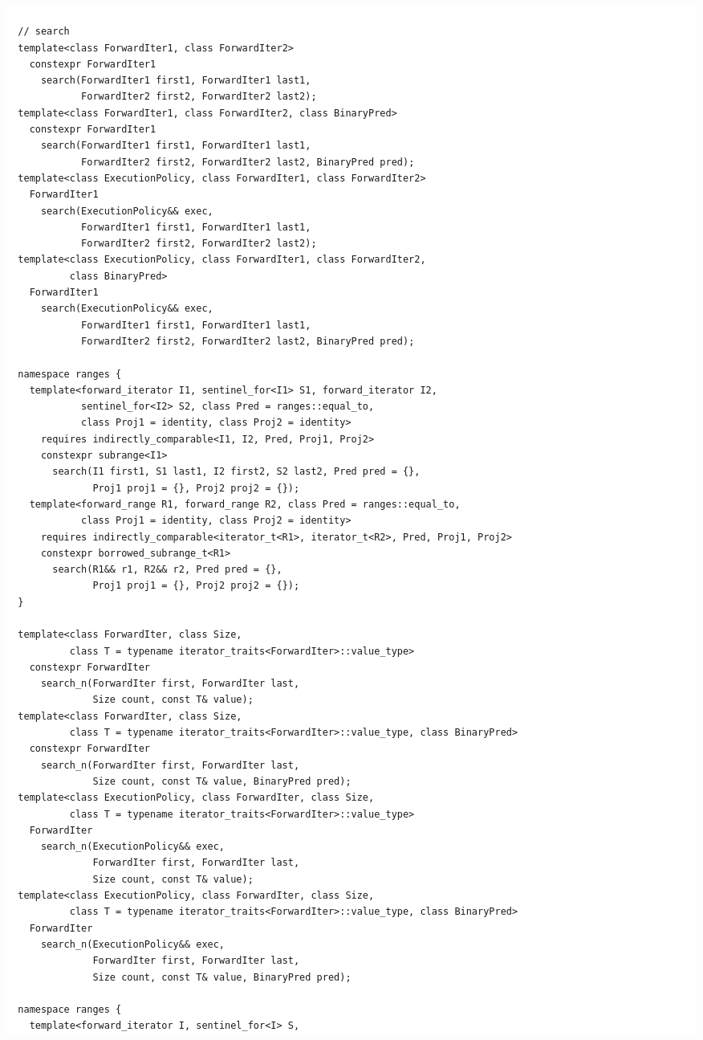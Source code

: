 ```
 
  // search
  template<class ForwardIter1, class ForwardIter2>
    constexpr ForwardIter1
      search(ForwardIter1 first1, ForwardIter1 last1,
             ForwardIter2 first2, ForwardIter2 last2);
  template<class ForwardIter1, class ForwardIter2, class BinaryPred>
    constexpr ForwardIter1
      search(ForwardIter1 first1, ForwardIter1 last1,
             ForwardIter2 first2, ForwardIter2 last2, BinaryPred pred);
  template<class ExecutionPolicy, class ForwardIter1, class ForwardIter2>
    ForwardIter1
      search(ExecutionPolicy&& exec,
             ForwardIter1 first1, ForwardIter1 last1,
             ForwardIter2 first2, ForwardIter2 last2);
  template<class ExecutionPolicy, class ForwardIter1, class ForwardIter2,
           class BinaryPred>
    ForwardIter1
      search(ExecutionPolicy&& exec,
             ForwardIter1 first1, ForwardIter1 last1,
             ForwardIter2 first2, ForwardIter2 last2, BinaryPred pred);
 
  namespace ranges {
    template<forward_iterator I1, sentinel_for<I1> S1, forward_iterator I2,
             sentinel_for<I2> S2, class Pred = ranges::equal_to,
             class Proj1 = identity, class Proj2 = identity>
      requires indirectly_comparable<I1, I2, Pred, Proj1, Proj2>
      constexpr subrange<I1>
        search(I1 first1, S1 last1, I2 first2, S2 last2, Pred pred = {},
               Proj1 proj1 = {}, Proj2 proj2 = {});
    template<forward_range R1, forward_range R2, class Pred = ranges::equal_to,
             class Proj1 = identity, class Proj2 = identity>
      requires indirectly_comparable<iterator_t<R1>, iterator_t<R2>, Pred, Proj1, Proj2>
      constexpr borrowed_subrange_t<R1>
        search(R1&& r1, R2&& r2, Pred pred = {},
               Proj1 proj1 = {}, Proj2 proj2 = {});
  }
 
  template<class ForwardIter, class Size,
           class T = typename iterator_traits<ForwardIter>::value_type>
    constexpr ForwardIter
      search_n(ForwardIter first, ForwardIter last,
               Size count, const T& value);
  template<class ForwardIter, class Size,
           class T = typename iterator_traits<ForwardIter>::value_type, class BinaryPred>
    constexpr ForwardIter
      search_n(ForwardIter first, ForwardIter last,
               Size count, const T& value, BinaryPred pred);
  template<class ExecutionPolicy, class ForwardIter, class Size,
           class T = typename iterator_traits<ForwardIter>::value_type>
    ForwardIter
      search_n(ExecutionPolicy&& exec,
               ForwardIter first, ForwardIter last,
               Size count, const T& value);
  template<class ExecutionPolicy, class ForwardIter, class Size,
           class T = typename iterator_traits<ForwardIter>::value_type, class BinaryPred>
    ForwardIter
      search_n(ExecutionPolicy&& exec,
               ForwardIter first, ForwardIter last,
               Size count, const T& value, BinaryPred pred);
 
  namespace ranges {
    template<forward_iterator I, sentinel_for<I> S,
```